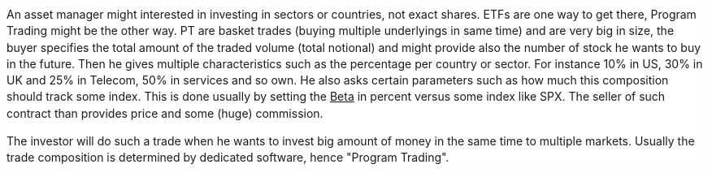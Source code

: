 An asset manager might interested in investing in sectors or countries,
not exact shares. ETFs are one way to get there, Program Trading might
be the other way. PT are basket trades (buying multiple underlyings in
same time) and are very big in size, the buyer specifies the total
amount of the traded volume (total notional) and might provide also the
number of stock he wants to buy in the future. Then he gives multiple
characteristics such as the percentage per country or sector. For
instance 10% in US, 30% in UK and 25% in Telecom, 50% in services and so
own. He also asks certain parameters such as how much this composition
should track some index. This is done usually by setting the
[Beta](#beta) in percent versus some index like SPX. The seller of such
contract than provides price and some (huge) commission.

The investor will do such a trade when he wants to invest big amount of
money in the same time to multiple markets. Usually the trade
composition is determined by dedicated software, hence "Program
Trading".
